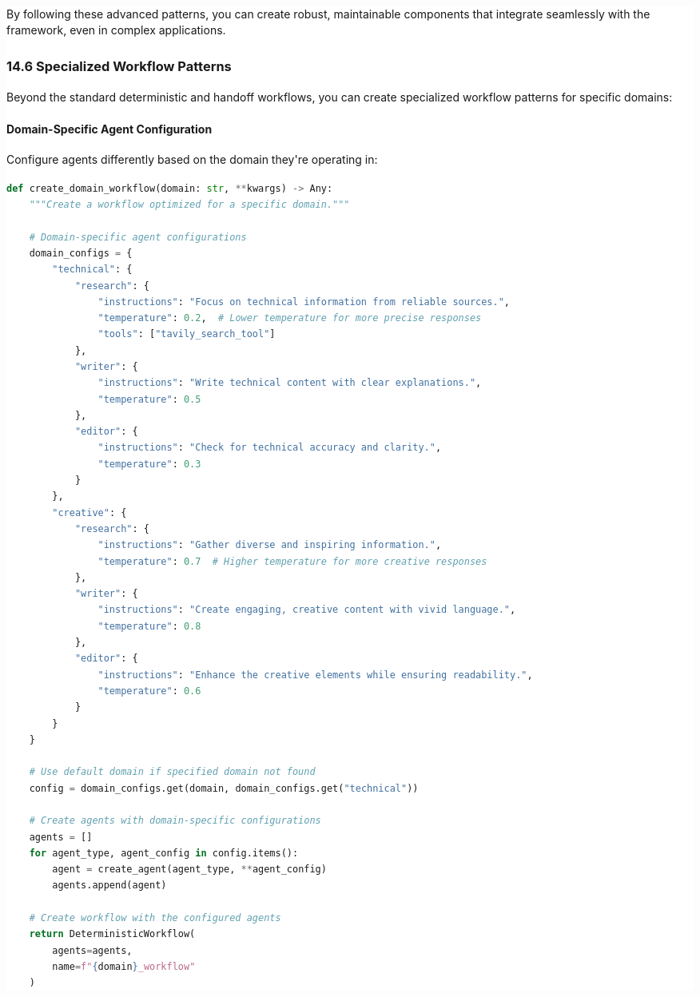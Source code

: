 ```python
```

By following these advanced patterns, you can create robust, maintainable components that integrate seamlessly with the framework, even in complex applications.

### 14.6 Specialized Workflow Patterns

Beyond the standard deterministic and handoff workflows, you can create specialized workflow patterns for specific domains:

#### Domain-Specific Agent Configuration

Configure agents differently based on the domain they're operating in:

```python
def create_domain_workflow(domain: str, **kwargs) -> Any:
    """Create a workflow optimized for a specific domain."""
    
    # Domain-specific agent configurations
    domain_configs = {
        "technical": {
            "research": {
                "instructions": "Focus on technical information from reliable sources.",
                "temperature": 0.2,  # Lower temperature for more precise responses
                "tools": ["tavily_search_tool"]
            },
            "writer": {
                "instructions": "Write technical content with clear explanations.",
                "temperature": 0.5
            },
            "editor": {
                "instructions": "Check for technical accuracy and clarity.",
                "temperature": 0.3
            }
        },
        "creative": {
            "research": {
                "instructions": "Gather diverse and inspiring information.",
                "temperature": 0.7  # Higher temperature for more creative responses
            },
            "writer": {
                "instructions": "Create engaging, creative content with vivid language.",
                "temperature": 0.8
            },
            "editor": {
                "instructions": "Enhance the creative elements while ensuring readability.",
                "temperature": 0.6
            }
        }
    }
    
    # Use default domain if specified domain not found
    config = domain_configs.get(domain, domain_configs.get("technical"))
    
    # Create agents with domain-specific configurations
    agents = []
    for agent_type, agent_config in config.items():
        agent = create_agent(agent_type, **agent_config)
        agents.append(agent)
    
    # Create workflow with the configured agents
    return DeterministicWorkflow(
        agents=agents,
        name=f"{domain}_workflow"
    )
```